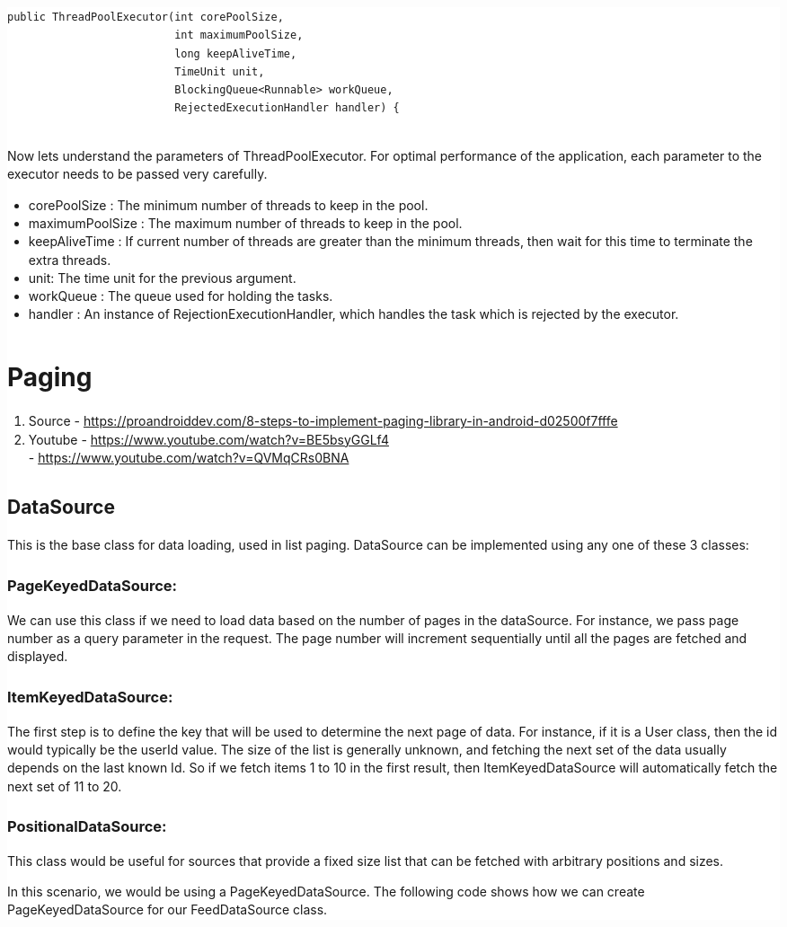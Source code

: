 ```
public ThreadPoolExecutor(int corePoolSize,
                          int maximumPoolSize,
                          long keepAliveTime,
                          TimeUnit unit,
                          BlockingQueue<Runnable> workQueue,
                          RejectedExecutionHandler handler) {
	
```

Now lets understand the parameters of ThreadPoolExecutor. For optimal performance of the application, each parameter to the executor needs to be passed very carefully.

*  corePoolSize : The minimum number of threads to keep in the pool.
*  maximumPoolSize : The maximum number of threads to keep in the pool.
*  keepAliveTime : If current number of threads are greater than the minimum threads, then wait for this time to terminate the extra threads.
*  unit: The time unit for the previous argument.
*  workQueue : The queue used for holding the tasks.
*  handler : An instance of RejectionExecutionHandler, which handles the task which is rejected by the executor.


# Paging

1. Source - https://proandroiddev.com/8-steps-to-implement-paging-library-in-android-d02500f7fffe
2. Youtube - https://www.youtube.com/watch?v=BE5bsyGGLf4 <br>
           - https://www.youtube.com/watch?v=QVMqCRs0BNA

## DataSource 
This is the base class for data loading, used in list paging. DataSource can be implemented using any one of these 3 classes:

### PageKeyedDataSource: 
We can use this class if we need to load data based on the number of pages in the dataSource. For instance, we pass page number as a query parameter in the request. The page number will increment sequentially until all the pages are fetched and displayed.

### ItemKeyedDataSource: 
The first step is to define the key that will be used to determine the next page of data. For instance, if it is a User class, then the id would typically be the userId value. The size of the list is generally unknown, and fetching the next set of the data usually depends on the last known Id. So if we fetch items 1 to 10 in the first result, then ItemKeyedDataSource will automatically fetch the next set of 11 to 20.

### PositionalDataSource: 
This class would be useful for sources that provide a fixed size list that can be fetched with arbitrary positions and sizes.

In this scenario, we would be using a PageKeyedDataSource. The following code shows how we can create PageKeyedDataSource for our FeedDataSource class.
